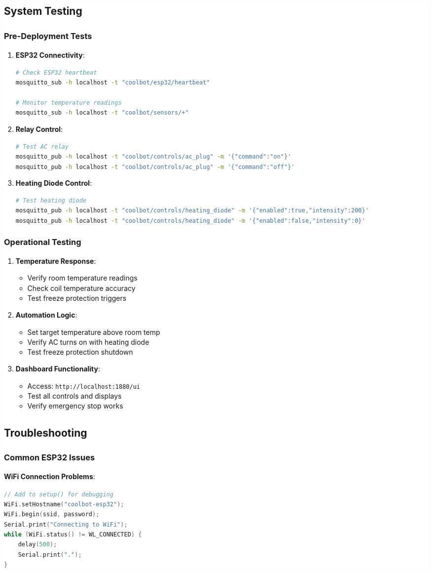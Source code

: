 ## System Testing

### Pre-Deployment Tests

1. **ESP32 Connectivity**:
   ```bash
   # Check ESP32 heartbeat
   mosquitto_sub -h localhost -t "coolbot/esp32/heartbeat"
   
   # Monitor temperature readings
   mosquitto_sub -h localhost -t "coolbot/sensors/+"
   ```

2. **Relay Control**:
   ```bash
   # Test AC relay
   mosquitto_pub -h localhost -t "coolbot/controls/ac_plug" -m '{"command":"on"}'
   mosquitto_pub -h localhost -t "coolbot/controls/ac_plug" -m '{"command":"off"}'
   ```

3. **Heating Diode Control**:
   ```bash
   # Test heating diode
   mosquitto_pub -h localhost -t "coolbot/controls/heating_diode" -m '{"enabled":true,"intensity":200}'
   mosquitto_pub -h localhost -t "coolbot/controls/heating_diode" -m '{"enabled":false,"intensity":0}'
   ```

### Operational Testing

1. **Temperature Response**:
   - Verify room temperature readings
   - Check coil temperature accuracy
   - Test freeze protection triggers

2. **Automation Logic**:
   - Set target temperature above room temp
   - Verify AC turns on with heating diode
   - Test freeze protection shutdown

3. **Dashboard Functionality**:
   - Access: `http://localhost:1880/ui`
   - Test all controls and displays
   - Verify emergency stop works

## Troubleshooting

### Common ESP32 Issues

**WiFi Connection Problems**:
```cpp
// Add to setup() for debugging
WiFi.setHostname("coolbot-esp32");
WiFi.begin(ssid, password);
Serial.print("Connecting to WiFi");
while (WiFi.status() != WL_CONNECTED) {
    delay(500);
    Serial.print(".");
}
```
